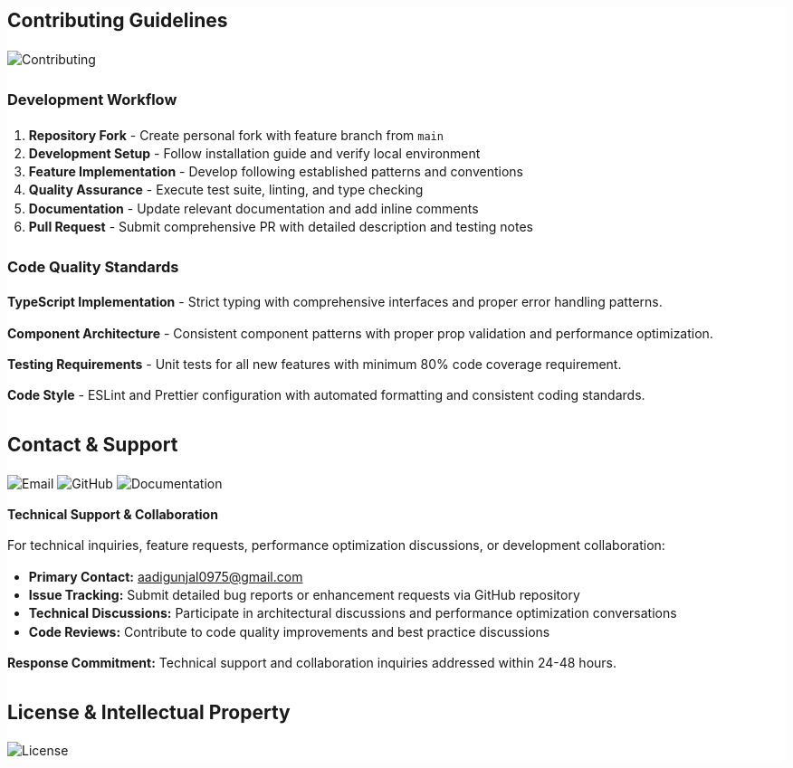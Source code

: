 ## Contributing Guidelines

![Contributing](https://img.shields.io/badge/Contributing-Welcome-purple?style=for-the-badge&logo=git&logoColor=white)

### Development Workflow

1. **Repository Fork** - Create personal fork with feature branch from `main`
2. **Development Setup** - Follow installation guide and verify local environment
3. **Feature Implementation** - Develop following established patterns and conventions
4. **Quality Assurance** - Execute test suite, linting, and type checking
5. **Documentation** - Update relevant documentation and add inline comments
6. **Pull Request** - Submit comprehensive PR with detailed description and testing notes

### Code Quality Standards

**TypeScript Implementation** - Strict typing with comprehensive interfaces and proper error handling patterns.

**Component Architecture** - Consistent component patterns with proper prop validation and performance optimization.

**Testing Requirements** - Unit tests for all new features with minimum 80% code coverage requirement.

**Code Style** - ESLint and Prettier configuration with automated formatting and consistent coding standards.

## Contact & Support

![Email](https://img.shields.io/badge/Email-aadigunjal0975%40gmail.com-D14836?style=for-the-badge&logo=gmail&logoColor=white)
![GitHub](https://img.shields.io/badge/GitHub-Issues-181717?style=for-the-badge&logo=github&logoColor=white)
![Documentation](https://img.shields.io/badge/Documentation-Comprehensive-blue?style=for-the-badge&logo=gitbook&logoColor=white)

**Technical Support & Collaboration**

For technical inquiries, feature requests, performance optimization discussions, or development collaboration:

- **Primary Contact:** [aadigunjal0975@gmail.com](mailto:aadigunjal0975@gmail.com)
- **Issue Tracking:** Submit detailed bug reports or enhancement requests via GitHub repository
- **Technical Discussions:** Participate in architectural discussions and performance optimization conversations
- **Code Reviews:** Contribute to code quality improvements and best practice discussions

**Response Commitment:** Technical support and collaboration inquiries addressed within 24-48 hours.

## License & Intellectual Property

![License](https://img.shields.io/badge/License-All_Rights_Reserved-red?style=for-the-badge&logo=copyright&logoColor=white)
